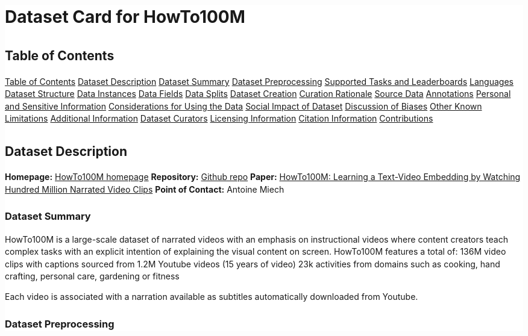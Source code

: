 # Dataset Card for HowTo100M

## Table of Contents
[Table of Contents](#table-of-contents)
[Dataset Description](#dataset-description)
  [Dataset Summary](#dataset-summary)
  [Dataset Preprocessing](#dataset-preprocessing)
  [Supported Tasks and Leaderboards](#supported-tasks-and-leaderboards)
  [Languages](#languages)
[Dataset Structure](#dataset-structure)
  [Data Instances](#data-instances)
  [Data Fields](#data-fields)
  [Data Splits](#data-splits)
[Dataset Creation](#dataset-creation)
  [Curation Rationale](#curation-rationale)
  [Source Data](#source-data)
  [Annotations](#annotations)
  [Personal and Sensitive Information](#personal-and-sensitive-information)
[Considerations for Using the Data](#considerations-for-using-the-data)
  [Social Impact of Dataset](#social-impact-of-dataset)
  [Discussion of Biases](#discussion-of-biases)
  [Other Known Limitations](#other-known-limitations)
[Additional Information](#additional-information)
  [Dataset Curators](#dataset-curators)
  [Licensing Information](#licensing-information)
  [Citation Information](#citation-information)
  [Contributions](#contributions)

## Dataset Description

**Homepage:** [HowTo100M homepage](https://www.di.ens.fr/willow/research/howto100m/)
**Repository:** [Github repo](https://github.com/antoine77340/howto100m)
**Paper:** [HowTo100M: Learning a Text-Video Embedding by Watching Hundred Million Narrated Video Clips](https://github.com/antoine77340/howto100m)
**Point of Contact:** Antoine Miech

### Dataset Summary

HowTo100M is a large-scale dataset of narrated videos with an emphasis on instructional videos where content creators teach complex tasks with an explicit intention of explaining the visual content on screen. HowTo100M features a total of:
136M video clips with captions sourced from 1.2M Youtube videos (15 years of video)
23k activities from domains such as cooking, hand crafting, personal care, gardening or fitness

Each video is associated with a narration available as subtitles automatically downloaded from Youtube.

### Dataset Preprocessing
